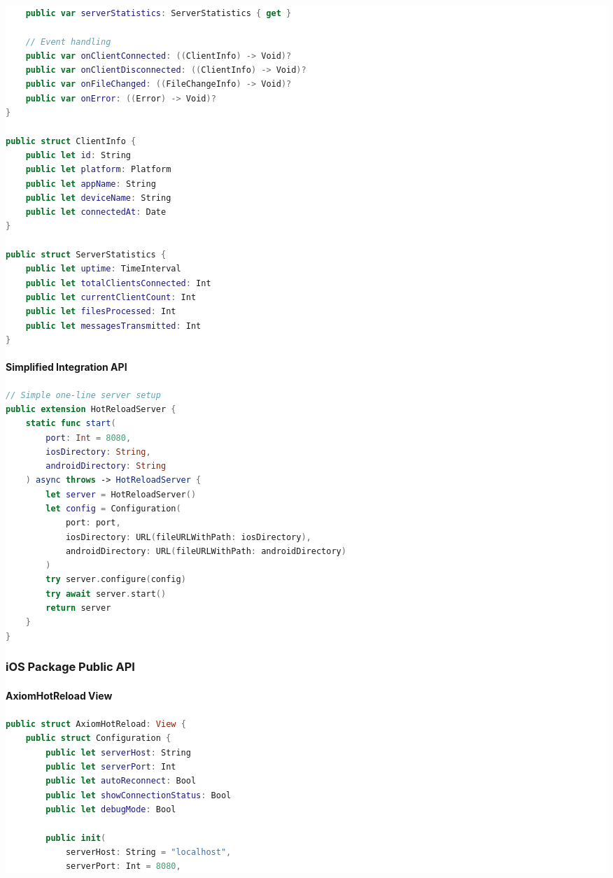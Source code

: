 ```swift
    public var serverStatistics: ServerStatistics { get }
    
    // Event handling
    public var onClientConnected: ((ClientInfo) -> Void)?
    public var onClientDisconnected: ((ClientInfo) -> Void)?
    public var onFileChanged: ((FileChangeInfo) -> Void)?
    public var onError: ((Error) -> Void)?
}

public struct ClientInfo {
    public let id: String
    public let platform: Platform
    public let appName: String
    public let deviceName: String
    public let connectedAt: Date
}

public struct ServerStatistics {
    public let uptime: TimeInterval
    public let totalClientsConnected: Int
    public let currentClientCount: Int
    public let filesProcessed: Int
    public let messagesTransmitted: Int
}
```

#### Simplified Integration API
```swift
// Simple one-line server setup
public extension HotReloadServer {
    static func start(
        port: Int = 8080,
        iosDirectory: String,
        androidDirectory: String
    ) async throws -> HotReloadServer {
        let server = HotReloadServer()
        let config = Configuration(
            port: port,
            iosDirectory: URL(fileURLWithPath: iosDirectory),
            androidDirectory: URL(fileURLWithPath: androidDirectory)
        )
        try server.configure(config)
        try await server.start()
        return server
    }
}
```

### iOS Package Public API

#### AxiomHotReload View
```swift
public struct AxiomHotReload: View {
    public struct Configuration {
        public let serverHost: String
        public let serverPort: Int
        public let autoReconnect: Bool
        public let showConnectionStatus: Bool
        public let debugMode: Bool
        
        public init(
            serverHost: String = "localhost",
            serverPort: Int = 8080,
```